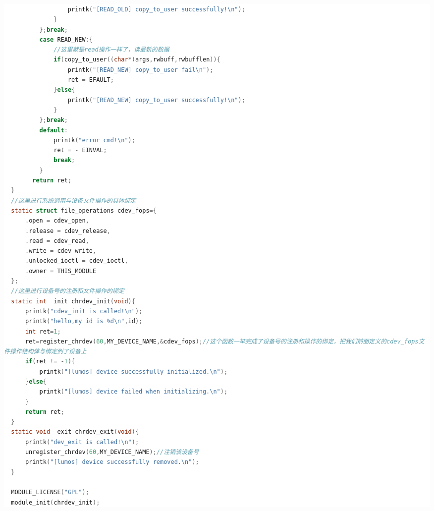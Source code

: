   ```c
                    printk("[READ_OLD] copy_to_user successfully!\n");
                }
            };break;
            case READ_NEW:{
                //这里就是read操作一样了，读最新的数据 
                if(copy_to_user((char*)args,rwbuff,rwbufflen)){
                    printk("[READ_NEW] copy_to_user fail\n"); 
                    ret = EFAULT;
                }else{
                    printk("[READ_NEW] copy_to_user successfully!\n");
                }
            };break;
            default:
                printk("error cmd!\n"); 
                ret = - EINVAL;
                break;
            }
          return ret;
    }
    //这里进行系统调用与设备文件操作的具体绑定 
    static struct file_operations cdev_fops={
        .open = cdev_open,
        .release = cdev_release,
        .read = cdev_read,
        .write = cdev_write,
        .unlocked_ioctl = cdev_ioctl,
        .owner = THIS_MODULE
    };
    //这里进行设备号的注册和文件操作的绑定 
    static int  init chrdev_init(void){
        printk("cdev_init is called!\n"); 
        printk("hello,my id is %d\n",id); 
        int ret=1;
        ret=register_chrdev(60,MY_DEVICE_NAME,&cdev_fops);//这个函数一举完成了设备号的注册和操作的绑定，把我们前面定义的cdev_fops文件操作结构体与绑定到了设备上
        if(ret != -1){
            printk("[lumos] device successfully initialized.\n");
        }else{
            printk("[lumos] device failed when initializing.\n");
        }
        return ret;
    }
    static void  exit chrdev_exit(void){ 
        printk("dev_exit is called!\n"); 
        unregister_chrdev(60,MY_DEVICE_NAME);//注销该设备号 
        printk("[lumos] device successfully removed.\n");
    }
        
    MODULE_LICENSE("GPL");
    module_init(chrdev_init);  
  ```
